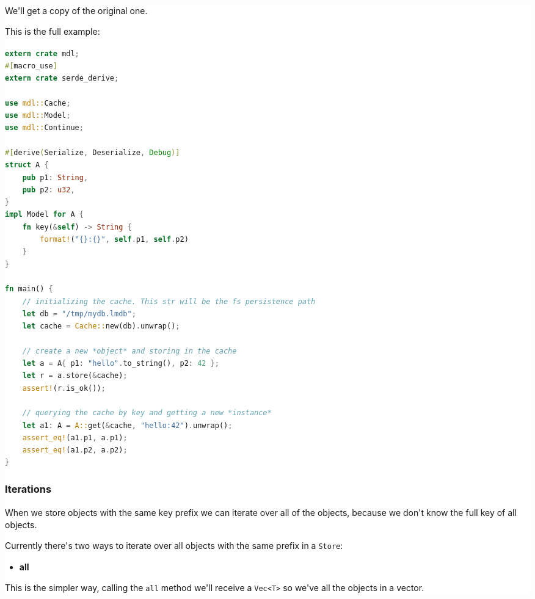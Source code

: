 We'll get a copy of the original one.

This is the full example:

```rust
extern crate mdl;
#[macro_use]
extern crate serde_derive;

use mdl::Cache;
use mdl::Model;
use mdl::Continue;

#[derive(Serialize, Deserialize, Debug)]
struct A {
    pub p1: String,
    pub p2: u32,
}
impl Model for A {
    fn key(&self) -> String {
        format!("{}:{}", self.p1, self.p2)
    }
}

fn main() {
    // initializing the cache. This str will be the fs persistence path
    let db = "/tmp/mydb.lmdb";
    let cache = Cache::new(db).unwrap();

    // create a new *object* and storing in the cache
    let a = A{ p1: "hello".to_string(), p2: 42 };
    let r = a.store(&cache);
    assert!(r.is_ok());

    // querying the cache by key and getting a new *instance*
    let a1: A = A::get(&cache, "hello:42").unwrap();
    assert_eq!(a1.p1, a.p1);
    assert_eq!(a1.p2, a.p2);
}
```

### Iterations

When we store objects with the same key prefix we can iterate over all of
the objects, because we don't know the full key of all objects.

Currently there's two ways to iterate over all objects with the same prefix
in a `Store`:

 * **all**

This is the simpler way, calling the `all` method we'll receive a `Vec<T>` so
we've all the objects in a vector.


[1]: http://danigm.net/lmdb.html
[2]: https://gitlab.gnome.org/danigm/mdl/
[3]: https://crates.io/crates/mdl
[4]: https://crates.io/crates/bincode
[5]: https://crates.io/crates/serde_derive
[6]: https://gitlab.gnome.org/danigm/mdl/blob/master/examples/gtkapp/src/main.rs
[7]: https://crates.io/crates/unqlite